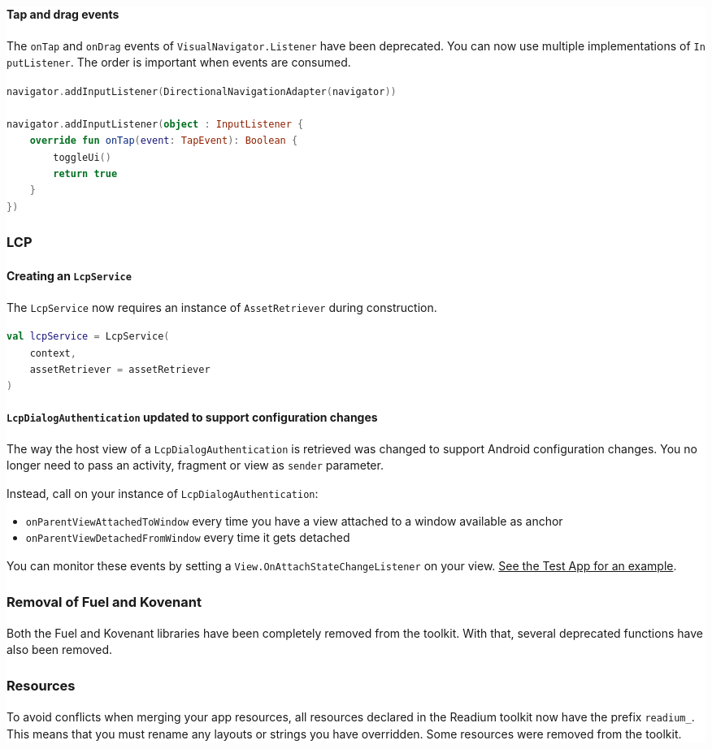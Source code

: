 #### Tap and drag events

The `onTap` and `onDrag` events of `VisualNavigator.Listener` have been deprecated. You can now use multiple implementations of `InputListener`. The order is important when events are consumed.

```kotlin
navigator.addInputListener(DirectionalNavigationAdapter(navigator))

navigator.addInputListener(object : InputListener {
    override fun onTap(event: TapEvent): Boolean {
        toggleUi()
        return true
    }
})
```

### LCP

#### Creating an `LcpService`

The `LcpService` now requires an instance of `AssetRetriever` during construction.

```kotlin
val lcpService = LcpService(
    context,
    assetRetriever = assetRetriever
)
```

#### `LcpDialogAuthentication` updated to support configuration changes

The way the host view of a `LcpDialogAuthentication` is retrieved was changed to support Android configuration changes. You no longer need to pass an activity, fragment or view as `sender` parameter.

Instead, call on your instance of `LcpDialogAuthentication`:
* `onParentViewAttachedToWindow` every time you have a view attached to a window available as anchor
* `onParentViewDetachedFromWindow` every time it gets detached

You can monitor these events by setting a `View.OnAttachStateChangeListener` on your view. [See the Test App for an example](https://github.com/readium/kotlin-toolkit/blob/01d6c7936accea2d6b953d435e669260676e8c99/test-app/src/main/java/org/readium/r2/testapp/bookshelf/BookshelfFragment.kt#L68).

### Removal of Fuel and Kovenant

Both the Fuel and Kovenant libraries have been completely removed from the toolkit. With that, several deprecated functions have also been removed.

### Resources

To avoid conflicts when merging your app resources, all resources declared in the Readium toolkit now have the prefix `readium_`. This means that you must rename any layouts or strings you have overridden. Some resources were removed from the toolkit.
